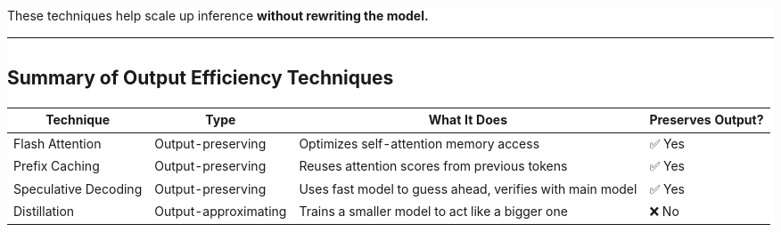 These techniques help scale up inference **without rewriting the model.**

---

## Summary of Output Efficiency Techniques

| Technique             | Type                | What It Does                                                      | Preserves Output? |
|----------------------|---------------------|-------------------------------------------------------------------|-------------------|
| Flash Attention       | Output-preserving   | Optimizes self-attention memory access                            | ✅ Yes            |
| Prefix Caching        | Output-preserving   | Reuses attention scores from previous tokens                      | ✅ Yes            |
| Speculative Decoding  | Output-preserving   | Uses fast model to guess ahead, verifies with main model          | ✅ Yes            |
| Distillation          | Output-approximating| Trains a smaller model to act like a bigger one                   | ❌ No             |
